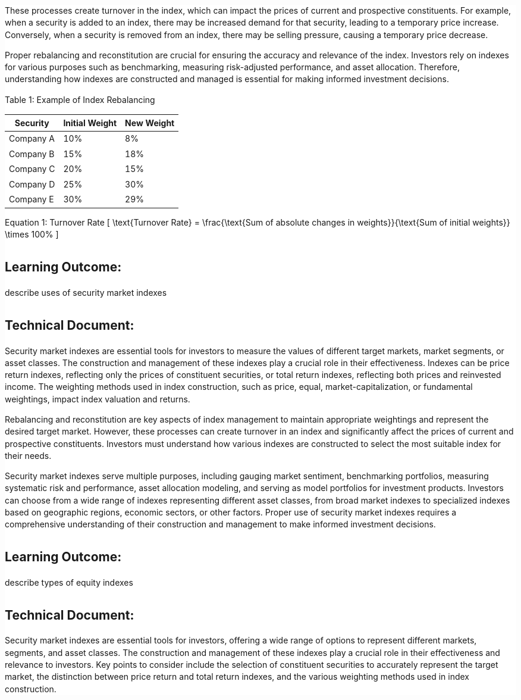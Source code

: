 These processes create turnover in the index, which can impact the prices of current and prospective constituents. For example, when a security is added to an index, there may be increased demand for that security, leading to a temporary price increase. Conversely, when a security is removed from an index, there may be selling pressure, causing a temporary price decrease.

Proper rebalancing and reconstitution are crucial for ensuring the accuracy and relevance of the index. Investors rely on indexes for various purposes such as benchmarking, measuring risk-adjusted performance, and asset allocation. Therefore, understanding how indexes are constructed and managed is essential for making informed investment decisions.

Table 1: Example of Index Rebalancing

| Security      | Initial Weight | New Weight |
|---------------|----------------|------------|
| Company A     | 10%            | 8%         |
| Company B     | 15%            | 18%        |
| Company C     | 20%            | 15%        |
| Company D     | 25%            | 30%        |
| Company E     | 30%            | 29%        |

Equation 1: Turnover Rate
\[ \text{Turnover Rate} = \frac{\text{Sum of absolute changes in weights}}{\text{Sum of initial weights}} \times 100\% \]

## Learning Outcome:
 describe uses of security market indexes
## Technical Document:
 Security market indexes are essential tools for investors to measure the values of different target markets, market segments, or asset classes. The construction and management of these indexes play a crucial role in their effectiveness. Indexes can be price return indexes, reflecting only the prices of constituent securities, or total return indexes, reflecting both prices and reinvested income. The weighting methods used in index construction, such as price, equal, market-capitalization, or fundamental weightings, impact index valuation and returns. 

Rebalancing and reconstitution are key aspects of index management to maintain appropriate weightings and represent the desired target market. However, these processes can create turnover in an index and significantly affect the prices of current and prospective constituents. Investors must understand how various indexes are constructed to select the most suitable index for their needs.

Security market indexes serve multiple purposes, including gauging market sentiment, benchmarking portfolios, measuring systematic risk and performance, asset allocation modeling, and serving as model portfolios for investment products. Investors can choose from a wide range of indexes representing different asset classes, from broad market indexes to specialized indexes based on geographic regions, economic sectors, or other factors. Proper use of security market indexes requires a comprehensive understanding of their construction and management to make informed investment decisions.

## Learning Outcome:
 describe types of equity indexes
## Technical Document:
 Security market indexes are essential tools for investors, offering a wide range of options to represent different markets, segments, and asset classes. The construction and management of these indexes play a crucial role in their effectiveness and relevance to investors. Key points to consider include the selection of constituent securities to accurately represent the target market, the distinction between price return and total return indexes, and the various weighting methods used in index construction.
